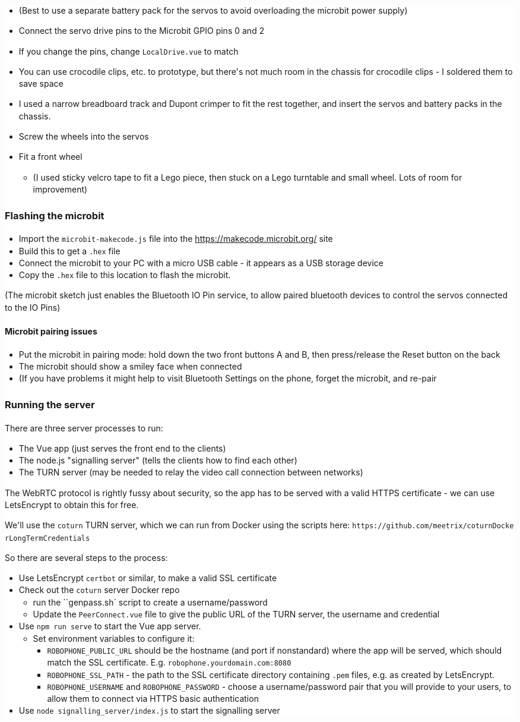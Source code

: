   - (Best to use a separate battery pack for the servos to avoid overloading the microbit power supply)
  - Connect the servo drive pins to the Microbit GPIO pins 0 and 2
  - If you change the pins, change `LocalDrive.vue` to match
  - You can use crocodile clips, etc. to prototype, but there's not much room in the chassis for crocodile clips - I soldered them to save space
  - I used a narrow breadboard track and Dupont crimper to fit the rest together, and insert the servos and battery packs in the chassis.

- Screw the wheels into the servos
- Fit a front wheel
  - (I used sticky velcro tape to fit a Lego piece, then stuck on a Lego turntable and small wheel.  Lots of room for improvement)
  
### Flashing the microbit

 - Import the `microbit-makecode.js` file into the https://makecode.microbit.org/ site
 - Build this to get a `.hex` file
 - Connect the microbit to your PC with a micro USB cable - it appears as a USB storage device
 - Copy the `.hex` file to this location to flash the microbit.
 
(The microbit sketch just enables the Bluetooth IO Pin service, to allow paired bluetooth devices to control the servos connected to the IO Pins)

#### Microbit pairing issues
 - Put the microbit in pairing mode: hold down the two front buttons A and B, then press/release the Reset button on the back
 - The microbit should show a smiley face when connected 
 - (If you have problems it might help to visit Bluetooth Settings on the phone, forget the microbit, and re-pair


### Running the server

There are three server processes to run:

 - The Vue app (just serves the front end to the clients)
 - The node.js "signalling server" (tells the clients how to find each other)
 - The TURN server (may be needed to relay the video call connection between networks)

The WebRTC protocol is rightly fussy about security, so the app has to be served with a valid HTTPS certificate - we can use LetsEncrypt to obtain this for free.

We'll use the `coturn` TURN server, which we can run from Docker using the scripts here: `https://github.com/meetrix/coturnDockerLongTermCredentials`


So there are several steps to the process:
 - Use LetsEncrypt `certbot` or similar, to make a valid SSL certificate
 - Check out the `coturn` server Docker repo
   - run the ``genpass.sh` script to create a username/password
   - Update the `PeerConnect.vue` file to give the public URL of the TURN server, the username and credential
 - Use `npm run serve` to start the Vue app server.
   - Set environment variables to configure it:
     - `ROBOPHONE_PUBLIC_URL` should be the hostname (and port if nonstandard) where the app will be served, which should match the SSL certificate. E.g. `robophone.yourdomain.com:8080`
     - `ROBOPHONE_SSL_PATH` - the path to the SSL certificate directory containing `.pem` files, e.g. as created by LetsEncrypt.
     - `ROBOPHONE_USERNAME` and `ROBOPHONE_PASSWORD` - choose a username/password pair that you will provide to your users, to allow them to connect via HTTPS basic authentication
 - Use `node signalling_server/index.js` to start the signalling server
